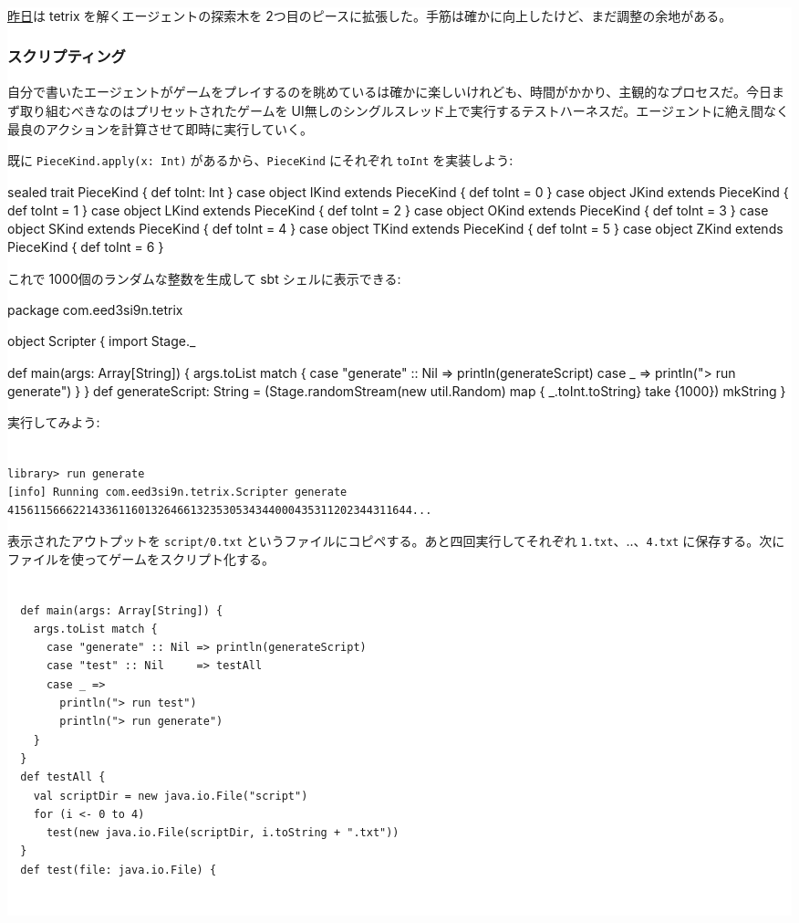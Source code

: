   [day9]: http://eed3si9n.com/ja/tetrix-in-scala-day9

[昨日][day9]は tetrix を解くエージェントの探索木を 2つ目のピースに拡張した。手筋は確かに向上したけど、まだ調整の余地がある。

### スクリプティング

自分で書いたエージェントがゲームをプレイするのを眺めているは確かに楽しいけれども、時間がかかり、主観的なプロセスだ。今日まず取り組むべきなのはプリセットされたゲームを UI無しのシングルスレッド上で実行するテストハーネスだ。エージェントに絶え間なく最良のアクションを計算させて即時に実行していく。

既に `PieceKind.apply(x: Int)` があるから、`PieceKind` にそれぞれ `toInt` を実装しよう:

<scala>
sealed trait PieceKind { def toInt: Int }
case object IKind extends PieceKind { def toInt = 0 }
case object JKind extends PieceKind { def toInt = 1 }
case object LKind extends PieceKind { def toInt = 2 }
case object OKind extends PieceKind { def toInt = 3 }
case object SKind extends PieceKind { def toInt = 4 }
case object TKind extends PieceKind { def toInt = 5 }
case object ZKind extends PieceKind { def toInt = 6 }
</scala>

これで 1000個のランダムな整数を生成して sbt シェルに表示できる:

<scala>
package com.eed3si9n.tetrix

object Scripter {
  import Stage._

  def main(args: Array[String]) {
    args.toList match {
      case "generate" :: Nil => println(generateScript)
      case _ =>
        println("> run generate")
    }
  }
  def generateScript: String =
    (Stage.randomStream(new util.Random) map {
      _.toInt.toString} take {1000}) mkString
}
</scala>

実行してみよう:

<code>
library> run generate
[info] Running com.eed3si9n.tetrix.Scripter generate
41561156662214336116013264661323530534344000435311202344311644...
</code>

表示されたアウトプットを `script/0.txt` というファイルにコピペする。あと四回実行してそれぞれ `1.txt`、..、`4.txt` に保存する。次にファイルを使ってゲームをスクリプト化する。

<code>
  def main(args: Array[String]) {
    args.toList match {
      case "generate" :: Nil => println(generateScript)
      case "test" :: Nil     => testAll
      case _ =>
        println("> run test")
        println("> run generate")
    }
  }
  def testAll {
    val scriptDir = new java.io.File("script")
    for (i <- 0 to 4)
      test(new java.io.File(scriptDir, i.toString + ".txt"))
  }
  def test(file: java.io.File) {